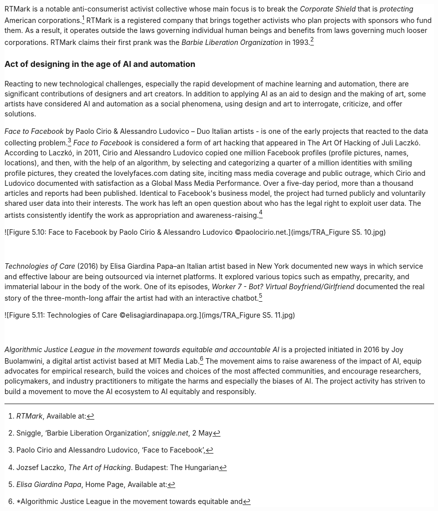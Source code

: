 RTMark is a notable anti-consumerist activist collective whose main
focus is to break the *Corporate Shield* that is *protecting* American
corporations.[^07chapter5_93] RTMark is a registered company that brings together
activists who plan projects with sponsors who fund them. As a result, it
operates outside the laws governing individual human beings and benefits
from laws governing much looser corporations. RTMark claims their first
prank was the *Barbie Liberation Organization* in 1993.[^07chapter5_94]

### Act of designing in the age of AI and automation

Reacting to new technological challenges, especially the rapid
development of machine learning and automation, there are significant
contributions of designers and art creators. In addition to applying AI
as an aid to design and the making of art, some artists have considered
AI and automation as a social phenomena, using design and art to
interrogate, criticize, and offer solutions.

*Face to Facebook* by Paolo Cirio & Alessandro Ludovico – Duo Italian
artists - is one of the early projects that reacted to the data
collecting problem.[^07chapter5_95] *Face to Facebook* is considered a form of art
hacking that appeared in The Art Of Hacking of Juli Laczkó. According to
Laczkó, in 2011, Cirio and Alessandro Ludovico copied one million
Facebook profiles (profile pictures, names, locations), and then, with
the help of an algorithm, by selecting and categorizing a quarter of a
million identities with smiling profile pictures, they created the
lovelyfaces.com dating site, inciting mass media coverage and public
outrage, which Cirio and Ludovico documented with satisfaction as a
Global Mass Media Performance. Over a five-day period, more than a
thousand articles and reports had been published. Identical to
Facebook's business model, the project had turned publicly and
voluntarily shared user data into their interests. The work has left an
open question about who has the legal right to exploit user data. The
artists consistently identify the work as appropriation and
awareness-raising.[^07chapter5_96]

![Figure 5.10: Face to Facebook by Paolo Cirio & Alessandro Ludovico
©paolocirio.net.](imgs/TRA_Figure S5. 10.jpg)

<br/>

*Technologies of Care*​ (2016) by Elisa Giardina Papa–an Italian artist
based in New York documented new ways in which service and effective
labour are being outsourced via internet platforms. It explored various
topics such as empathy, precarity, and immaterial labour in the body of
the work. One of its episodes, *Worker 7 - Bot? Virtual
Boyfriend/Girlfriend* documented the real story of the three-month-long
affair the artist had with an interactive chatbot.[^07chapter5_97]

![Figure 5.11: Technologies of Care ©elisagiardinapapa.org.](imgs/TRA_Figure S5. 11.jpg)

<br/>

*Algorithmic Justice League in the movement towards equitable and
accountable AI* is a projected initiated in 2016 by Joy Buolamwini, a
digital artist activist based at MIT Media Lab.[^07chapter5_98] The movement aims
to raise awareness of the impact of AI, equip advocates for empirical
research, build the voices and choices of the most affected communities,
and encourage researchers, policymakers, and industry practitioners to
mitigate the harms and especially the biases of AI. The project activity
has striven to build a movement to move the AI ecosystem to AI equitably
and responsibly.


[^07chapter5_1]: Nick Robinson, ‘Economy: There is no alternative (TINA) is back’.
[^07chapter5_2]: Wikipedia contributors, ‘There is no alternative’, 18 November
[^07chapter5_3]: Simon Reynolds, ‘Mark Fisher's K-punk Blogs Were Required Reading
[^07chapter5_4]: Laura Flanders, ‘At Thatcher's Funeral, Bury TINA, Too’, *The
[^07chapter5_5]: *A New Philosophy on Artificial Intelligence,* (Kristian Hammond,
[^07chapter5_6]: *A New Philosophy on Artificial Intelligence,* (Kristian Hammond,
[^07chapter5_7]: *How Digital Technologies Are Transforming the Media Industry*,
[^07chapter5_8]: Kara Anne Swisher - a journalist, who co-founded Vox Media's
[^07chapter5_9]: *The keynote of Satya Nadella*, (Microsoft, 2020),https://www.youtube.com/watch?v=0v1vyWJQlzs&t=2101s.
[^07chapter5_10]: *The keynote of Sundar Pichai*, (Google, 2022),
[^07chapter5_11]: *The keynote of Tim Cook*, (Apple, 2019),
[^07chapter5_12]: *Metaverse, How We'll Build It Together,* (Mark Zuckerberg, Meta,
[^07chapter5_13]: *Google IO 2021 keynote - CEO Sundar Pichai*, (Google, 2020),
[^07chapter5_14]: *Microsoft AI: Empowering Outcomes in the Intelligent Cloud -
[^07chapter5_15]: *Metaverse, How We'll Build It Together,* (Mark Zuckerberg, Meta,
[^07chapter5_16]: The loyalty business model is a business model used in strategic
[^07chapter5_17]: Philip N Howard, Aiden Duffy, Deen Freelon, Muzammil M. Hussain,
[^07chapter5_18]: *The Facebook Dilemma,* (Fronline, 2018), Documentary film.
[^07chapter5_19]: *The Facebook Dilemma,* (Fronline, 2018), Documentary film.
[^07chapter5_20]: Marc Lynch, ‘Twitter Devolutions.’ *Foreign Policy*, no. 7, 2013.
[^07chapter5_21]: An email bomb is a form of net abuse that sends large volumes of
[^07chapter5_22]: Owen Bowcott, ‘UN Warns of Rise of 'Cybertorture' to Bypass
[^07chapter5_23]: Owen Bowcott, ‘UN Warns of Rise of 'Cybertorture' to Bypass
[^07chapter5_24]: *The Facebook Dilemma,* (Fronline, 2018), Documentary film.
[^07chapter5_25]: Thy An, ‘Livestream trên Thương Mại Điện Tử - Nghề Hot của Giới
[^07chapter5_26]: *knock-off is* a cheaper copy of an expensive and popular
[^07chapter5_27]: Thanh Thương, ‘Livestream Bán Hàng Lậu Thu Chục Tỷ Mỗi Tháng.’
[^07chapter5_28]: Abram Brown and Abigail Freeman. ‘The Highest-Paid YouTube Stars:
[^07chapter5_29]: *I Remove This Mysterious Tiny Chip Before Using The Phone!*
[^07chapter5_30]: David Weinberger, ‘Our Machines Now Have Knowledge We’ll Never
[^07chapter5_31]: The founder, CEO and chief engineer of SpaceX; angel investor,
[^07chapter5_32]: Billy Perrigo, ‘Elon Musk Signs Open Letter Urging AI Labs to
[^07chapter5_33]: Frank Pasquale, *The Black Box Society: The Secret Algorithms
[^07chapter5_34]: Martin Heidegger, *The Question Concerning Technology*. New York
[^07chapter5_35]: Martin Heidegger, *The Question Concerning Technology*. New York
[^07chapter5_36]: OECD Science, *Technology and Industry Scoreboard*. OECD. 2015.
[^07chapter5_37]: Thomas S Kuhn, ‘Book and Film Reviews: Revolutionary View of the
[^07chapter5_38]: Yuval Noah Harari, ‘Lessons from a Year of Covid.’ *Financial
[^07chapter5_39]: Yuval Noah Harari, ‘Lessons from a Year of Covid.’ *Financial
[^07chapter5_40]: Yuval Noah Harari, ‘Lessons from a Year of Covid.’ *Financial
[^07chapter5_41]: Yuval Noah Harari, ‘The World After Coronavirus.’ *Financial
[^07chapter5_42]: Vương Trần, ‘Cho Thôi Giữ Chức Vụ 2 Phó Thủ Tướng, 3 Thứ Trưởng
[^07chapter5_43]: *Connected: The Hidden Science of Everything*, (Netflix, 2020),
[^07chapter5_44]: Michael Davie, ‘Blood Cobalt.’ *ABC News*, 2022.
[^07chapter5_45]: Jean Baudrillard, *Simulacra and Simulation*. Translated by
[^07chapter5_46]: Ajahn Pasanno and Ajahn Amaro, ‘Knowing, Emptiness and the
[^07chapter5_47]: Mark Fisher, *Capitalist Realism: Is There No Alternative?*
[^07chapter5_48]: Luke Turner, ‘Metamodernist Manifesto.’ *Metamodernism*, 2011,
[^07chapter5_49]: Adam Curtis, ‘Interview about the Documentary Film
[^07chapter5_50]: Jaron Lanier, *Ten Arguments for Deleting Your Social Media
[^07chapter5_51]: Franklin Foer, ‘Click ‘Delete’ to Save Your Soul.’ *The New York
[^07chapter5_52]: Jaron Lanier, *Who Owns the Future?* New York: Simon and
[^07chapter5_53]: Wikipedia contributors, ‘Tristan Harris’, 5 November 2021.
[^07chapter5_54]: Wikipedia contributors, ‘Timnit Gebru’, 5 November 2021.
[^07chapter5_55]: Wikipedia contributors, ‘Meredith Whittaker’, 5 November 2021.
[^07chapter5_56]: Pratik Gauri, ‘What the Fifth Industrial Revolution Is and Why It
[^07chapter5_57]: Wikipedia contributors, ‘Sustainable Development Goals’, 10
[^07chapter5_58]: Markus D. Dubber, Frank Pasquale and Sunit Das, eds., *The Oxford
[^07chapter5_59]: Mark Coeckelbergh, M. *AI ethics*, Mit Press. 2020.
[^07chapter5_60]: Jessi Hempel, ‘Fei-Fei Li's Quest to Make Machines Better for
[^07chapter5_61]: Theo Farrant & AFP, ‘From lawsuits to tech hacks: Here's how
[^07chapter5_62]: *Tristan Harris - US Senate 25 June*, (Vello Masing, 2019),
[^07chapter5_63]: Europa, ‘A European approach to artificial intelligence’,
[^07chapter5_64]: Mark Coeckelbergh, M. *AI ethics*, Mit Press. 2020.
[^07chapter5_65]: Nick Srnicek, ‘We need to nationalise Google, Facebook and
[^07chapter5_66]: Amy Webb, *The big nine: How the tech titans and their thinking
[^07chapter5_67]: Linda Monsees, ‘Cryptoparties: empowerment in internet
[^07chapter5_68]: Theo Farrant and AFP, ‘From Lawsuits to Tech Hacks: Here's How
[^07chapter5_69]: Thomas W Malone, *Superminds: How Hyperconnectivity Is Changing
[^07chapter5_70]: Yuhao Zhong, ‘Rethinking the Social Credit System: A Long Road to
[^07chapter5_71]: *Connected: The Hidden Science of Everything*. (Netflix, 2020),
[^07chapter5_72]: Nick Dyer-Witheford, Atle Mikkola Kjøsen and James Steinhoff,
[^07chapter5_73]: Nick Dyer-Witheford, Atle Mikkola Kjøsen and James Steinhoff,
[^07chapter5_74]: Nick Dyer-Witheford, Atle Mikkola Kjøsen and James Steinhoff,
[^07chapter5_75]: John Perry Barlow, ‘A Declaration of the Independence of
[^07chapter5_76]: Victor Margolin, ‘Design for a Sustainable World.’ *Design
[^07chapter5_77]: Research Team of the Studio for Designing Interactive Spaces and
[^07chapter5_78]: Guy Debord, ‘Internationale Situationist.’ *Internationale
[^07chapter5_79]: Walter Benjamin, *The Work of Art in the Age of Mechanical
[^07chapter5_80]: *Design and the Just City*, Exhibition by Harvard Graduate School
[^07chapter5_81]: *Social Design*, Exhibition at Museum für Gestaltung, Zürich,
[^07chapter5_82]: *Social Design Exhibition Asia*, Red Dot Design Museum, Xiamen,
[^07chapter5_83]: *Common objects. Local stories, global discussions*, Design
[^07chapter5_84]: *No. 15 Designing Critical Design*, Z33 House for Contemporary
[^07chapter5_85]: *Design and the Elastic Mind* at MoMA, New York, USA, 2008.
[^07chapter5_86]: Alastair Fuad-Luke, *Design activism: beautiful strangeness for a
[^07chapter5_87]: Geert Lovink, *Dark Fiber: Tracking Critical Internet Culture*,
[^07chapter5_88]: Douglas Britt, ‘The Yes Men Infiltrate DiverseWorks.’ *Houston
[^07chapter5_89]: *gatt.org,* Available at:
[^07chapter5_90]: Michael Connor, ‘I Am the World Trade Organization ... Or Am I?’
[^07chapter5_91]: Critical Art, ‘Tactical Media’, *critical-art.net*, Available at:
[^07chapter5_92]: Nicola Triscott, ‘Interfaces of Performance’, *Interfaces of
[^07chapter5_93]: *RTMark*, Available at:
[^07chapter5_94]: Sniggle, ‘Barbie Liberation Organization’, *sniggle.net*, 2 May
[^07chapter5_95]: Paolo Cirio and Alessandro Ludovico, ‘Face to Facebook’,
[^07chapter5_96]: Jozsef Laczko, *The Art of Hacking*. Budapest: The Hungarian
[^07chapter5_97]: *Elisa Giardina Papa*, Home Page, Available at:
[^07chapter5_98]: *Algorithmic Justice League in the movement towards equitable and
[^07chapter5_99]: *The Criminal Type*, Exhibition at APEXART, New York, NY, US,
[^07chapter5_100]: *Understanding AI*, Exhibition at Ars Electronica Center, Linz,
[^07chapter5_101]: *AI: More than Human*, Exhibition at the Barbican Centre,
[^07chapter5_102]: Francis Hunger, ‘How to Hack Artificial Intelligence.’ In *State
[^07chapter5_103]: Janelle Shane, ‘Do Neural Nets Dream of Electric Sheep?’, *AI
[^07chapter5_104]: James Bridle, ‘Autonomous Trap 001’, *James Bridle*, 2017, http://jamesbridle.com/works/autonomous-trap-001.
[^07chapter5_105]: *Invisible Mask: Practical Attacks on Face Recognition with
[^07chapter5_106]: *This is the Future,* Hito Steyerl Exhibition, Portland Art
[^07chapter5_107]: *Jennifer Lyn Morone web project*, Available at:
[^07chapter5_108]: Marc Garrett, ‘Reclaiming The Corporate-Owned Self’, *State
[^07chapter5_109]: *Collectivize Facebook*, Jonas Staal, 2020, Available at:
[^07chapter5_110]: *Collectivize Facebook*, Jonas Staal, 2020.
[^07chapter5_111]: *Collectivize Facebook*, Jonas Staal, 2020.
[^07chapter5_112]: *Speculative Futures online symposium: Artificial Intelligence*,
[^07chapter5_113]: *Futures Of Control: Ai In Criminal Investigation*, Mozfest X
[^07chapter5_114]: *Brave New Virtues - Shaping Our Digital World,* Vienna
[^07chapter5_115]: *Uncanny Valley: Being Human in the Age of AI*, Fine Arts
[^07chapter5_116]: *You and AI: Through the Algorithmic Lens*, Onassis Culture,
[^07chapter5_117]: *Availableing Stones and Spaces Beyond the Valley,* Biennale
[^07chapter5_118]: *Nữ già làng kể chuyện cổ dưới chân núi Târ-Coong*, (TRT, 2016),
[^07chapter5_119]: Charles Doyle, *A Dictionary of Marketing*. Oxford University